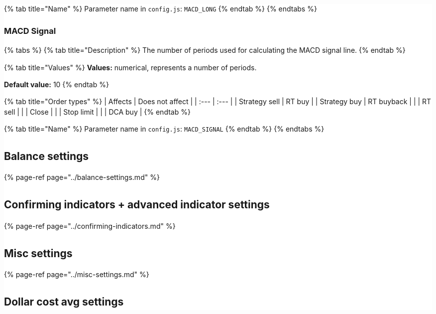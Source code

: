 {% tab title="Name" %}
Parameter name in `config.js`: `MACD_LONG`
{% endtab %}
{% endtabs %}

### MACD Signal

{% tabs %}
{% tab title="Description" %}
The number of periods used for calculating the MACD signal line.
{% endtab %}

{% tab title="Values" %}
**Values:** numerical, represents a number of periods.

**Default value:** 10
{% endtab %}

{% tab title="Order types" %}
| Affects | Does not affect |
| :--- | :--- |
| Strategy sell | RT buy |
| Strategy buy | RT buyback |
|  | RT sell |
|  | Close |
|  | Stop limit |
|  | DCA buy |
{% endtab %}

{% tab title="Name" %}
Parameter name in `config.js`: `MACD_SIGNAL`
{% endtab %}
{% endtabs %}

## Balance settings

{% page-ref page="../balance-settings.md" %}

## **Confirming indicators + advanced indicator settings**

{% page-ref page="../confirming-indicators.md" %}

## **Misc settings**

{% page-ref page="../misc-settings.md" %}

## Dollar cost avg settings
